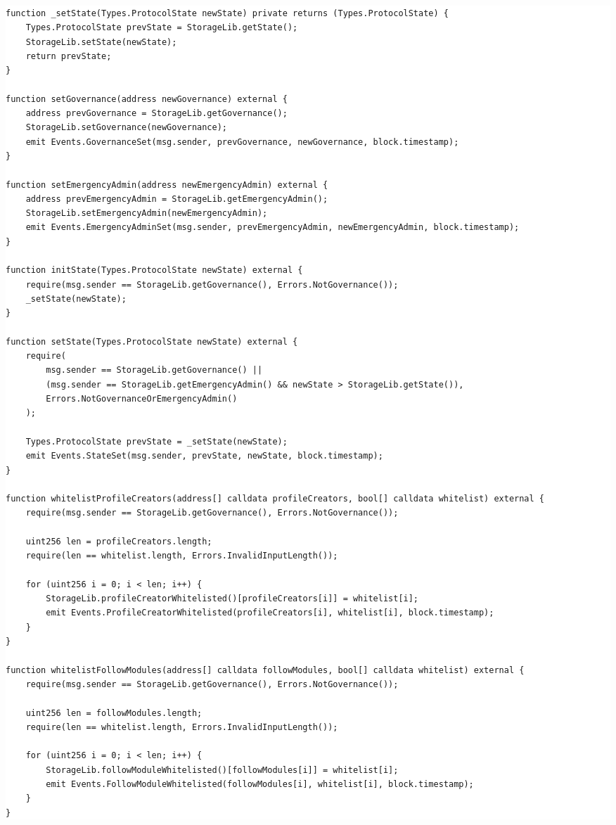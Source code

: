    function _setState(Types.ProtocolState newState) private returns (Types.ProtocolState) {
        Types.ProtocolState prevState = StorageLib.getState();
        StorageLib.setState(newState);
        return prevState;
    }

    function setGovernance(address newGovernance) external {
        address prevGovernance = StorageLib.getGovernance();
        StorageLib.setGovernance(newGovernance);
        emit Events.GovernanceSet(msg.sender, prevGovernance, newGovernance, block.timestamp);
    }

    function setEmergencyAdmin(address newEmergencyAdmin) external {
        address prevEmergencyAdmin = StorageLib.getEmergencyAdmin();
        StorageLib.setEmergencyAdmin(newEmergencyAdmin);
        emit Events.EmergencyAdminSet(msg.sender, prevEmergencyAdmin, newEmergencyAdmin, block.timestamp);
    }

    function initState(Types.ProtocolState newState) external {
        require(msg.sender == StorageLib.getGovernance(), Errors.NotGovernance());
        _setState(newState);
    }

    function setState(Types.ProtocolState newState) external {
        require(
            msg.sender == StorageLib.getGovernance() ||
            (msg.sender == StorageLib.getEmergencyAdmin() && newState > StorageLib.getState()),
            Errors.NotGovernanceOrEmergencyAdmin()
        );

        Types.ProtocolState prevState = _setState(newState);
        emit Events.StateSet(msg.sender, prevState, newState, block.timestamp);
    }

    function whitelistProfileCreators(address[] calldata profileCreators, bool[] calldata whitelist) external {
        require(msg.sender == StorageLib.getGovernance(), Errors.NotGovernance());

        uint256 len = profileCreators.length;
        require(len == whitelist.length, Errors.InvalidInputLength());

        for (uint256 i = 0; i < len; i++) {
            StorageLib.profileCreatorWhitelisted()[profileCreators[i]] = whitelist[i];
            emit Events.ProfileCreatorWhitelisted(profileCreators[i], whitelist[i], block.timestamp);
        }
    }

    function whitelistFollowModules(address[] calldata followModules, bool[] calldata whitelist) external {
        require(msg.sender == StorageLib.getGovernance(), Errors.NotGovernance());

        uint256 len = followModules.length;
        require(len == whitelist.length, Errors.InvalidInputLength());

        for (uint256 i = 0; i < len; i++) {
            StorageLib.followModuleWhitelisted()[followModules[i]] = whitelist[i];
            emit Events.FollowModuleWhitelisted(followModules[i], whitelist[i], block.timestamp);
        }
    }
